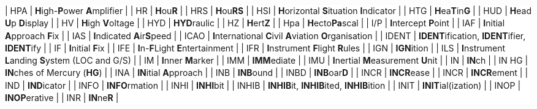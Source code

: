 | HPA            | **H**igh-**P**ower **A**mplifier                                            |
| HR             | **H**ou**R**                                                                |
| HRS            | **H**ou**RS**                                                               |
| HSI            | **H**orizontal **S**ituation **I**ndicator                                  |
| HTG            | **H**ea**T**in**G**                                                         |
| HUD            | **H**ead **U**p **D**isplay                                                 |
| HV             | **H**igh **V**oltage                                                        |
| HYD            | **HYD**raulic                                                               |
| HZ             | **H**ert**Z**                                                               |
| Hpa            | **H**ecto**Pa**scal                                                         |
| I/P            | **I**ntercept **P**oint                                                     |
| IAF            | **I**nitial **A**pproach **F**ix                                            |
| IAS            | **I**ndicated **A**ir**S**peed                                              |
| ICAO           | **I**nternational **C**ivil **A**viation **O**rganisation                   |
| IDENT          | **IDENT**ification, **IDENT**ifier, **IDENT**ify                            |
| IF             | **I**nitial **F**ix                                                         |
| IFE            | **I**n-**F**Light **E**ntertainment                                         |
| IFR            | **I**nstrument **F**light **R**ules                                         |
| IGN            | **IGN**ition                                                                |
| ILS            | **I**nstrument **L**anding **S**ystem (LOC and G/S)                         |
| IM             | **I**nner **M**arker                                                        |
| IMM            | **IMM**ediate                                                               |
| IMU            | **I**nertial **M**easurement **U**nit                                       |
| IN             | **IN**ch                                                                    |
| IN HG          | **IN**ches of Mercury (**HG**)                                              |
| INA            | **IN**itial **A**pproach                                                    |
| INB            | **INB**ound                                                                 |
| INBD           | **INB**oar**D**                                                             |
| INCR           | **INCR**ease                                                                |
| INCR           | **INCR**ement                                                               |
| IND            | **IND**icator                                                               |
| INFO           | **INFO**rmation                                                             |
| INHI           | **INHI**bit                                                                 |
| INHIB          | **INHIB**it, **INHIB**ited, **INHIB**ition                                  |
| INIT           | **INIT**ial(ization)                                                        |
| INOP           | **INOP**erative                                                             |
| INR            | **IN**ne**R**                                                               |